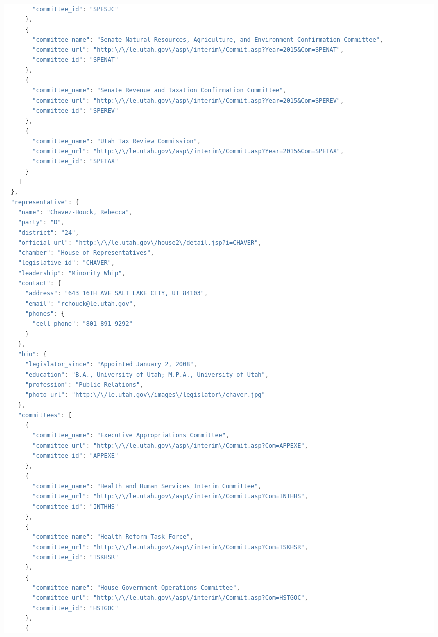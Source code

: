 ```javascript
        "committee_id": "SPESJC"
      },
      {
        "committee_name": "Senate Natural Resources, Agriculture, and Environment Confirmation Committee",
        "committee_url": "http:\/\/le.utah.gov\/asp\/interim\/Commit.asp?Year=2015&Com=SPENAT",
        "committee_id": "SPENAT"
      },
      {
        "committee_name": "Senate Revenue and Taxation Confirmation Committee",
        "committee_url": "http:\/\/le.utah.gov\/asp\/interim\/Commit.asp?Year=2015&Com=SPEREV",
        "committee_id": "SPEREV"
      },
      {
        "committee_name": "Utah Tax Review Commission",
        "committee_url": "http:\/\/le.utah.gov\/asp\/interim\/Commit.asp?Year=2015&Com=SPETAX",
        "committee_id": "SPETAX"
      }
    ]
  },
  "representative": {
    "name": "Chavez-Houck, Rebecca",
    "party": "D",
    "district": "24",
    "official_url": "http:\/\/le.utah.gov\/house2\/detail.jsp?i=CHAVER",
    "chamber": "House of Representatives",
    "legislative_id": "CHAVER",
    "leadership": "Minority Whip",
    "contact": {
      "address": "643 16TH AVE SALT LAKE CITY, UT 84103",
      "email": "rchouck@le.utah.gov",
      "phones": {
        "cell_phone": "801-891-9292"
      }
    },
    "bio": {
      "legislator_since": "Appointed January 2, 2008",
      "education": "B.A., University of Utah; M.P.A., University of Utah",
      "profession": "Public Relations",
      "photo_url": "http:\/\/le.utah.gov\/images\/legislator\/chaver.jpg"
    },
    "committees": [
      {
        "committee_name": "Executive Appropriations Committee",
        "committee_url": "http:\/\/le.utah.gov\/asp\/interim\/Commit.asp?Com=APPEXE",
        "committee_id": "APPEXE"
      },
      {
        "committee_name": "Health and Human Services Interim Committee",
        "committee_url": "http:\/\/le.utah.gov\/asp\/interim\/Commit.asp?Com=INTHHS",
        "committee_id": "INTHHS"
      },
      {
        "committee_name": "Health Reform Task Force",
        "committee_url": "http:\/\/le.utah.gov\/asp\/interim\/Commit.asp?Com=TSKHSR",
        "committee_id": "TSKHSR"
      },
      {
        "committee_name": "House Government Operations Committee",
        "committee_url": "http:\/\/le.utah.gov\/asp\/interim\/Commit.asp?Com=HSTGOC",
        "committee_id": "HSTGOC"
      },
      {
```